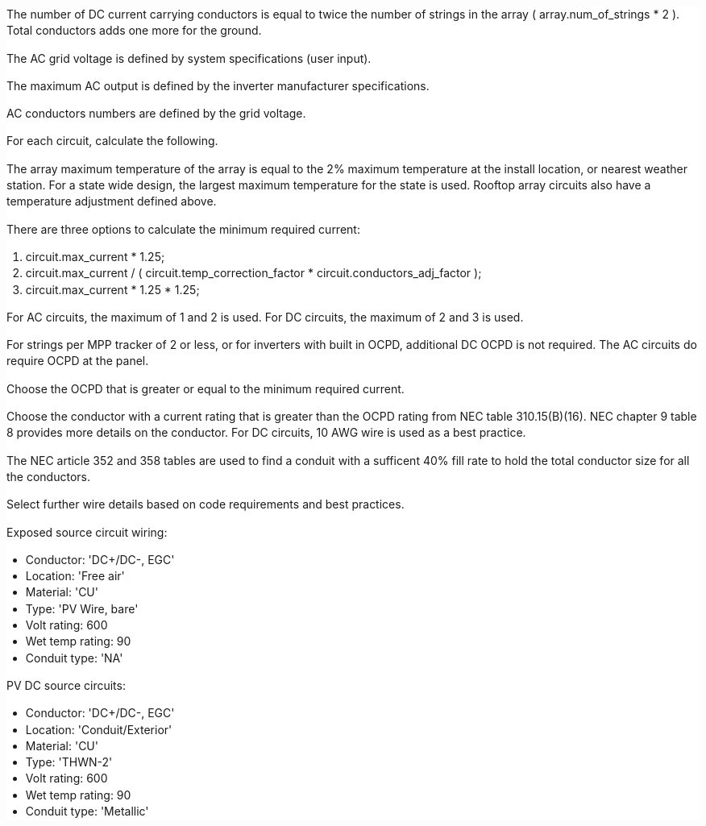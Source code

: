 
The number of DC current carrying conductors is equal to twice the number of strings in the array ( array.num_of_strings * 2 ). 
Total conductors adds one more for the ground.


The AC grid voltage is defined by system specifications (user input).


The maximum AC output is defined by the inverter manufacturer specifications.

AC conductors numbers are defined by the grid voltage.



For each circuit, calculate the following.


The array maximum temperature of the array is equal to the 2% maximum temperature at the install location, or nearest weather station. 
For a state wide design, the largest maximum temperature for the state is used.
Rooftop array circuits also have a temperature adjustment defined above.

There are three options to calculate the minimum required current:

  1. circuit.max_current * 1.25;
  2. circuit.max_current / ( circuit.temp_correction_factor * circuit.conductors_adj_factor );
  3. circuit.max_current * 1.25 * 1.25;



For AC circuits, the maximum of 1 and 2 is used. For DC circuits, the maximum of 2 and 3 is used.


For strings per MPP tracker of 2 or less, or for inverters with built in OCPD, additional DC OCPD is not required. The AC circuits do require OCPD at the panel.

Choose the OCPD that is greater or equal to the minimum required current.


Choose the conductor with a current rating that is greater than the OCPD rating from NEC table 310.15(B)(16). 
NEC chapter 9 table 8 provides more details on the conductor. For DC circuits, 10 AWG wire is used as a best practice. 

The NEC article 352 and 358 tables are used to find a conduit with a sufficent 40% fill rate to hold the total conductor size for all the conductors.



Select further wire details based on code requirements and best practices.

Exposed source circuit wiring:
* Conductor: 'DC+/DC-, EGC'
* Location: 'Free air'
* Material: 'CU'
* Type: 'PV Wire, bare'
* Volt rating: 600
* Wet temp rating: 90
* Conduit type: 'NA'

PV DC source circuits:
* Conductor: 'DC+/DC-, EGC'
* Location: 'Conduit/Exterior'
* Material: 'CU'
* Type: 'THWN-2'
* Volt rating: 600
* Wet temp rating: 90
* Conduit type: 'Metallic'
